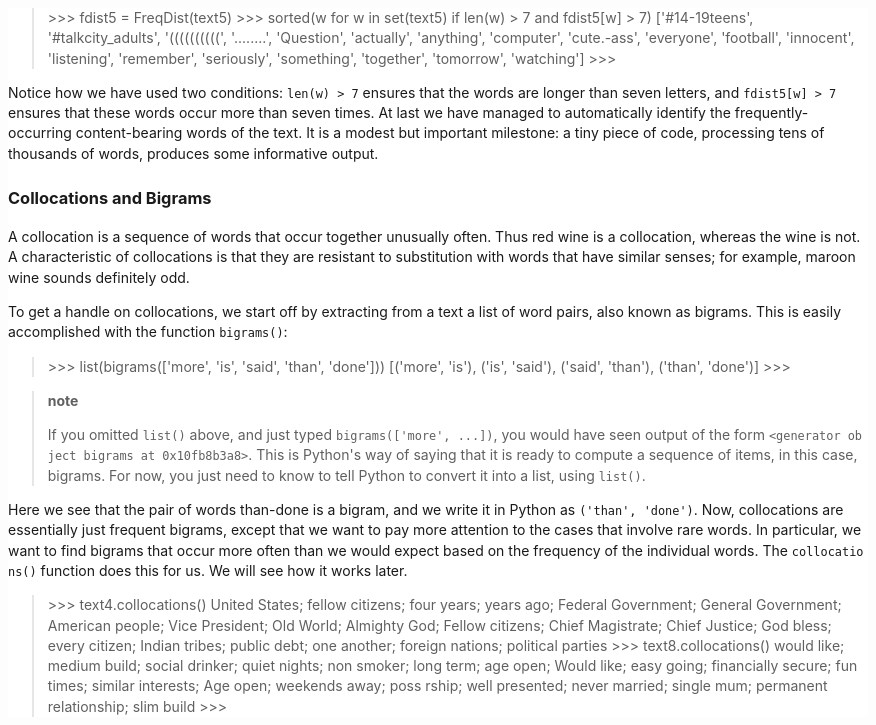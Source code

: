> &gt;&gt;&gt; fdist5 = FreqDist(text5) &gt;&gt;&gt; sorted(w for w in
> set(text5) if len(w) &gt; 7 and fdist5\[w\] &gt; 7) \['\#14-19teens',
> '\#talkcity\_adults', '((((((((((', '........', 'Question',
> 'actually', 'anything', 'computer', 'cute.-ass', 'everyone',
> 'football', 'innocent', 'listening', 'remember', 'seriously',
> 'something', 'together', 'tomorrow', 'watching'\] &gt;&gt;&gt;

Notice how we have used two conditions: `len(w) > 7` ensures that the
words are longer than seven letters, and `fdist5[w] > 7` ensures that
these words occur more than seven times. At last we have managed to
automatically identify the frequently-occurring content-bearing words of
the text. It is a modest but important milestone: a tiny piece of code,
processing tens of thousands of words, produces some informative output.

### Collocations and Bigrams

A collocation is a sequence of words that occur together unusually
often. Thus red wine is a collocation, whereas the
wine is not. A characteristic of collocations is that they are resistant
to substitution with words that have similar senses; for example,
maroon wine sounds definitely odd.

To get a handle on collocations, we start off by extracting from a text
a list of word pairs, also known as bigrams. This is easily accomplished
with the function `bigrams()`:

> &gt;&gt;&gt; list(bigrams(\['more', 'is', 'said', 'than', 'done'\]))
> \[('more', 'is'), ('is', 'said'), ('said', 'than'), ('than', 'done')\]
> &gt;&gt;&gt;

> **note**
>
> If you omitted `list()` above, and just typed
> `bigrams(['more', ...])`, you would have seen output of the form
> `<generator object bigrams at 0x10fb8b3a8>`. This is Python's way of
> saying that it is ready to compute a sequence of items, in this case,
> bigrams. For now, you just need to know to tell Python to convert it
> into a list, using `list()`.

Here we see that the pair of words than-done is a bigram, and we write
it in Python as `('than', 'done')`. Now, collocations are essentially
just frequent bigrams, except that we want to pay more attention to the
cases that involve rare words. In particular, we want to find bigrams
that occur more often than we would expect based on the frequency of the
individual words. The `collocations()` function does this for us. We
will see how it works later.

> &gt;&gt;&gt; text4.collocations() United States; fellow citizens; four
> years; years ago; Federal Government; General Government; American
> people; Vice President; Old World; Almighty God; Fellow citizens;
> Chief Magistrate; Chief Justice; God bless; every citizen; Indian
> tribes; public debt; one another; foreign nations; political parties
> &gt;&gt;&gt; text8.collocations() would like; medium build; social
> drinker; quiet nights; non smoker; long term; age open; Would like;
> easy going; financially secure; fun times; similar interests; Age
> open; weekends away; poss rship; well presented; never married; single
> mum; permanent relationship; slim build &gt;&gt;&gt;
